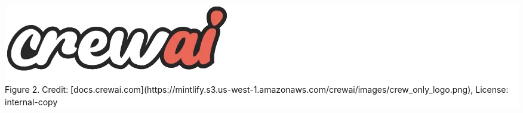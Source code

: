 ![dark logo](../assets/docs.crewai.com/docs.crewai.com-en-concepts-collaboration/71bc45159c09.webp)
<figcaption>Figure 2. Credit: [docs.crewai.com](https://mintlify.s3.us-west-1.amazonaws.com/crewai/images/crew_only_logo.png), License: internal-copy</figcaption>
